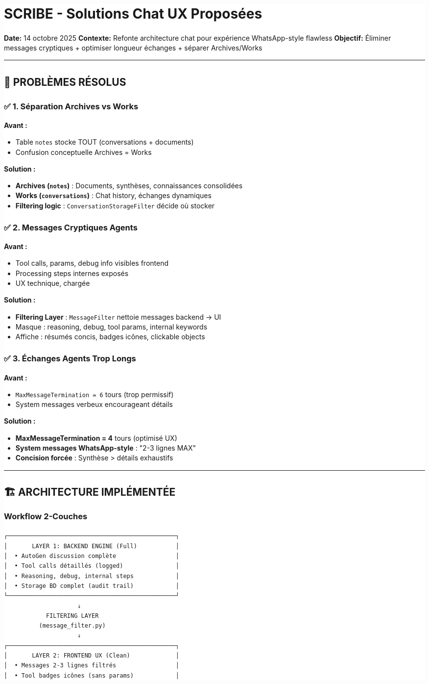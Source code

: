 # SCRIBE - Solutions Chat UX Proposées

**Date:** 14 octobre 2025
**Contexte:** Refonte architecture chat pour expérience WhatsApp-style flawless
**Objectif:** Éliminer messages cryptiques + optimiser longueur échanges + séparer Archives/Works

---

## 🎯 **PROBLÈMES RÉSOLUS**

### ✅ 1. Séparation Archives vs Works
**Avant :**
- Table `notes` stocke TOUT (conversations + documents)
- Confusion conceptuelle Archives = Works

**Solution :**
- **Archives (`notes`)** : Documents, synthèses, connaissances consolidées
- **Works (`conversations`)** : Chat history, échanges dynamiques
- **Filtering logic** : `ConversationStorageFilter` décide où stocker

### ✅ 2. Messages Cryptiques Agents
**Avant :**
- Tool calls, params, debug info visibles frontend
- Processing steps internes exposés
- UX technique, chargée

**Solution :**
- **Filtering Layer** : `MessageFilter` nettoie messages backend → UI
- Masque : reasoning, debug, tool params, internal keywords
- Affiche : résumés concis, badges icônes, clickable objects

### ✅ 3. Échanges Agents Trop Longs
**Avant :**
- `MaxMessageTermination = 6` tours (trop permissif)
- System messages verbeux encourageant détails

**Solution :**
- **MaxMessageTermination = 4** tours (optimisé UX)
- **System messages WhatsApp-style** : "2-3 lignes MAX"
- **Concision forcée** : Synthèse > détails exhaustifs

---

## 🏗️ **ARCHITECTURE IMPLÉMENTÉE**

### Workflow 2-Couches

```
┌────────────────────────────────────────────────┐
│       LAYER 1: BACKEND ENGINE (Full)           │
│  • AutoGen discussion complète                 │
│  • Tool calls détaillés (logged)               │
│  • Reasoning, debug, internal steps            │
│  • Storage BD complet (audit trail)            │
└────────────────────────────────────────────────┘
                     ↓
            FILTERING LAYER
          (message_filter.py)
                     ↓
┌────────────────────────────────────────────────┐
│       LAYER 2: FRONTEND UX (Clean)             │
│  • Messages 2-3 lignes filtrés                 │
│  • Tool badges icônes (sans params)            │
```